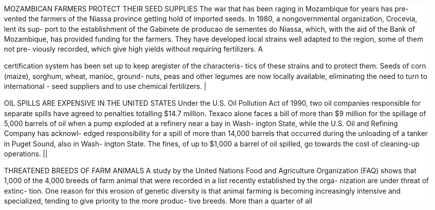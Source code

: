 MOZAMBICAN 
FARMERS PROTECT THEIR 
SEED SUPPLIES 
The war that has been raging in 
Mozambique for years has pre- 
vented the farmers of the Niassa 
province getting hold of imported 
seeds. In 1980, a nongovernmental 
organization, Crocevia, lent its sup- 
port to the establishment of the 
Gabinete de producao de sementes 
do Niassa, which, with the aid of the 
Bank of Mozambique, has provided 
funding for the farmers. They have 
developed local strains well adapted 
to the region, some of them not pre- 
viously recorded, which give high 
yields without requiring fertilizers. A 
  
certification system has been set up 
to keep aregister of the characteris- 
tics of these strains and to protect 
them. Seeds of corn (maize), 
sorghum, wheat, manioc, ground- 
nuts, peas and other legumes are 
now locally available, eliminating 
the need to turn to international - 
seed suppliers and to use chemical 
fertilizers. | 
 
OIL SPILLS ARE EXPENSIVE 
IN THE UNITED STATES 
Under the U.S. Oil Pollution Act of 
1990, two oil companies responsible 
for separate spills have agreed to 
penalties totalling $14.7 million. 
Texaco alone faces a bill of more than 
$9 million for the spillage of 5,000 
barrels of oil when a pump exploded 
at a refinery near a bay in Wash- 
ington State, while the U.S. Oil and 
Refining Company has acknowl- 
edged responsibility for a spill of 
more than 14,000 barrels that 
occurred during the unloading of a 
tanker in Puget Sound, also in Wash- 
ington State. The fines, of up to 
$1,000 a barrel of oil spilled, go 
towards the cost of cleaning-up 
operations. || 
 
THREATENED BREEDS OF 
FARM ANIMALS 
A study by the United Nations Food 
and Agriculture Organization (FAQ) 
shows that 1,000 of the 4,000 breeds 
of farm animal that were recorded in 
a list recently established by the orga- 
nization are under threat of extinc- 
tion. One reason for this erosion of 
genetic diversity is that animal 
farming is becoming increasingly 
intensive and specialized, tending 
to give priority to the more produc- 
tive breeds. More than a quarter of all 